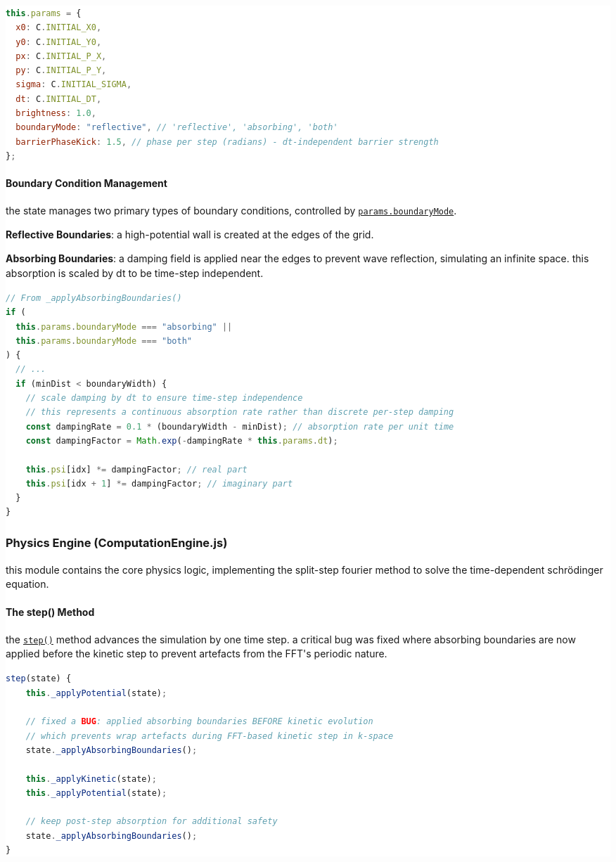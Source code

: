 ```javascript
this.params = {
  x0: C.INITIAL_X0,
  y0: C.INITIAL_Y0,
  px: C.INITIAL_P_X,
  py: C.INITIAL_P_Y,
  sigma: C.INITIAL_SIGMA,
  dt: C.INITIAL_DT,
  brightness: 1.0,
  boundaryMode: "reflective", // 'reflective', 'absorbing', 'both'
  barrierPhaseKick: 1.5, // phase per step (radians) - dt-independent barrier strength
};
```

#### Boundary Condition Management

the state manages two primary types of boundary conditions, controlled by [`params.boundaryMode`](src/SimulationState.js:11).

**Reflective Boundaries**: a high-potential wall is created at the edges of the grid.

**Absorbing Boundaries**: a damping field is applied near the edges to prevent wave reflection, simulating an infinite space. this absorption is scaled by dt to be time-step independent.

```javascript
// From _applyAbsorbingBoundaries()
if (
  this.params.boundaryMode === "absorbing" ||
  this.params.boundaryMode === "both"
) {
  // ...
  if (minDist < boundaryWidth) {
    // scale damping by dt to ensure time-step independence
    // this represents a continuous absorption rate rather than discrete per-step damping
    const dampingRate = 0.1 * (boundaryWidth - minDist); // absorption rate per unit time
    const dampingFactor = Math.exp(-dampingRate * this.params.dt);

    this.psi[idx] *= dampingFactor; // real part
    this.psi[idx + 1] *= dampingFactor; // imaginary part
  }
}
```

### Physics Engine (ComputationEngine.js)

this module contains the core physics logic, implementing the split-step fourier method to solve the time-dependent schrödinger equation.

#### The step() Method

the [`step()`](src/ComputationEngine.js:58) method advances the simulation by one time step. a critical bug was fixed where absorbing boundaries are now applied before the kinetic step to prevent artefacts from the FFT's periodic nature.

```javascript
step(state) {
    this._applyPotential(state);

    // fixed a BUG: applied absorbing boundaries BEFORE kinetic evolution
    // which prevents wrap artefacts during FFT-based kinetic step in k-space
    state._applyAbsorbingBoundaries();

    this._applyKinetic(state);
    this._applyPotential(state);

    // keep post-step absorption for additional safety
    state._applyAbsorbingBoundaries();
}
```